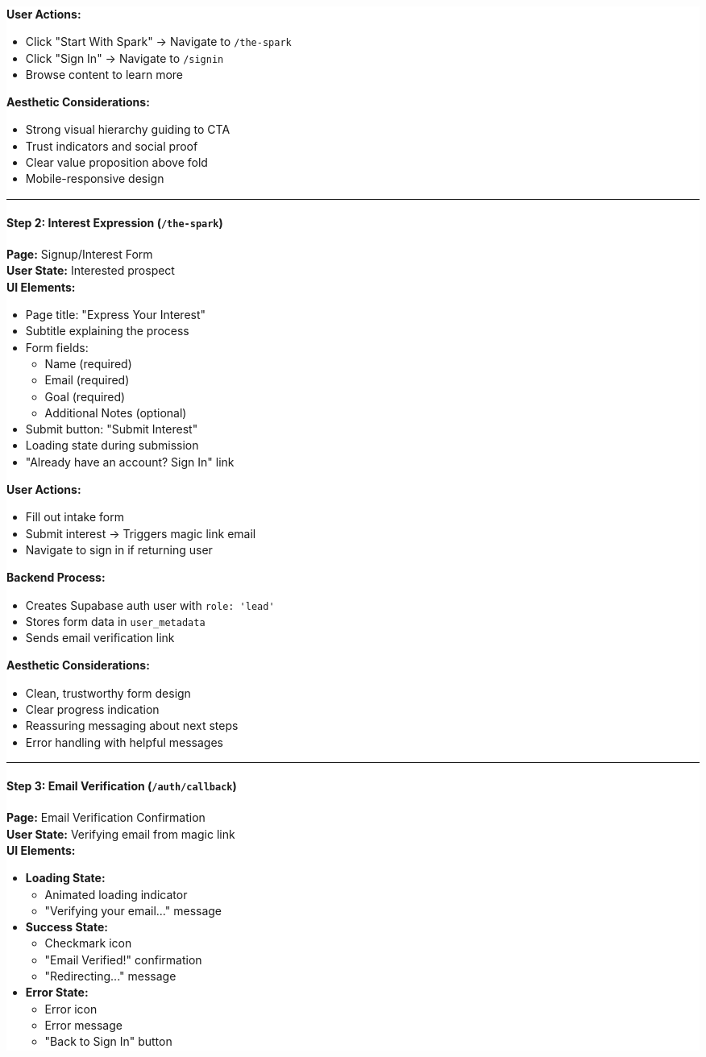 **User Actions:**
- Click "Start With Spark" → Navigate to `/the-spark`
- Click "Sign In" → Navigate to `/signin`
- Browse content to learn more

**Aesthetic Considerations:**
- Strong visual hierarchy guiding to CTA
- Trust indicators and social proof
- Clear value proposition above fold
- Mobile-responsive design

---

#### **Step 2: Interest Expression (`/the-spark`)**
**Page:** Signup/Interest Form  
**User State:** Interested prospect  
**UI Elements:**
- Page title: "Express Your Interest"
- Subtitle explaining the process
- Form fields:
  - Name (required)
  - Email (required)  
  - Goal (required)
  - Additional Notes (optional)
- Submit button: "Submit Interest"
- Loading state during submission
- "Already have an account? Sign In" link

**User Actions:**
- Fill out intake form
- Submit interest → Triggers magic link email
- Navigate to sign in if returning user

**Backend Process:**
- Creates Supabase auth user with `role: 'lead'`
- Stores form data in `user_metadata`
- Sends email verification link

**Aesthetic Considerations:**
- Clean, trustworthy form design
- Clear progress indication
- Reassuring messaging about next steps
- Error handling with helpful messages

---

#### **Step 3: Email Verification (`/auth/callback`)**
**Page:** Email Verification Confirmation  
**User State:** Verifying email from magic link  
**UI Elements:**
- **Loading State:**
  - Animated loading indicator
  - "Verifying your email..." message
- **Success State:**
  - Checkmark icon
  - "Email Verified!" confirmation
  - "Redirecting..." message
- **Error State:**
  - Error icon
  - Error message
  - "Back to Sign In" button
